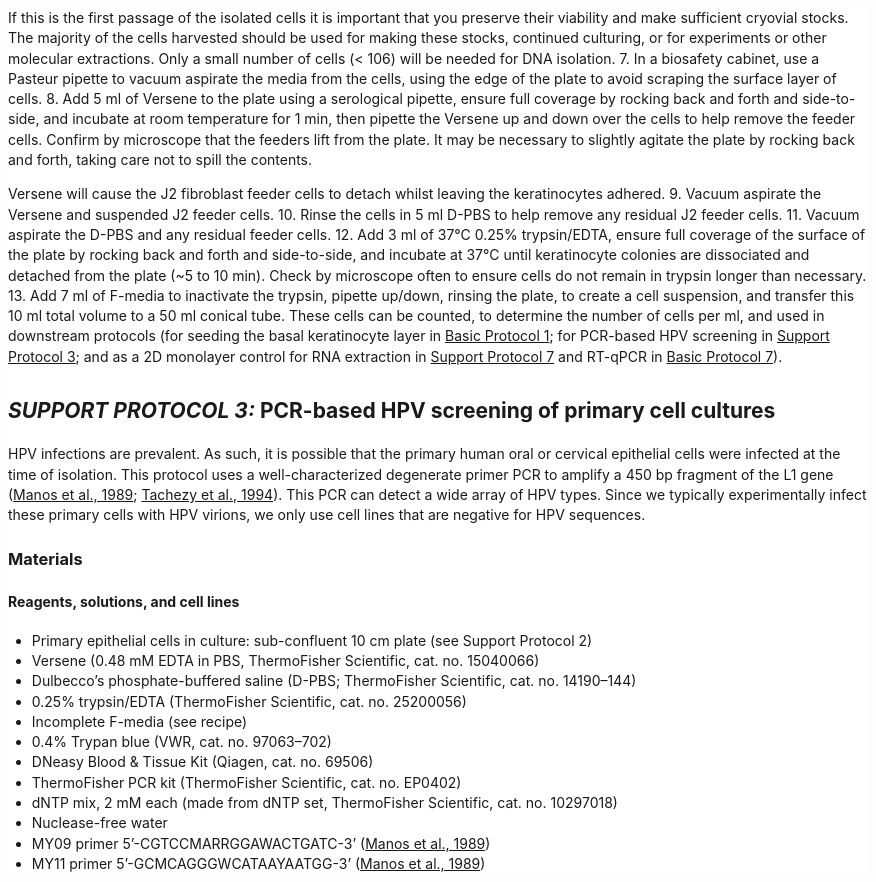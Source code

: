    If this is the first passage of the isolated cells it is important that you preserve their viability and make sufficient cryovial stocks. The majority of the cells harvested should be used for making these stocks, continued culturing, or for experiments or other molecular extractions. Only a small number of cells (< 106) will be needed for DNA isolation.
7. In a biosafety cabinet, use a Pasteur pipette to vacuum aspirate the media from the cells, using the edge of the plate to avoid scraping the surface layer of cells.
8. Add 5 ml of Versene to the plate using a serological pipette, ensure full coverage by rocking back and forth and side-to-side, and incubate at room temperature for 1 min, then pipette the Versene up and down over the cells to help remove the feeder cells. Confirm by microscope that the feeders lift from the plate. It may be necessary to slightly agitate the plate by rocking back and forth, taking care not to spill the contents.

   Versene will cause the J2 fibroblast feeder cells to detach whilst leaving the keratinocytes adhered.
9. Vacuum aspirate the Versene and suspended J2 feeder cells.
10. Rinse the cells in 5 ml D-PBS to help remove any residual J2 feeder cells.
11. Vacuum aspirate the D-PBS and any residual feeder cells.
12. Add 3 ml of 37°C 0.25% trypsin/EDTA, ensure full coverage of the surface of the plate by rocking back and forth and side-to-side, and incubate at 37°C until keratinocyte colonies are dissociated and detached from the plate (~5 to 10 min). Check by microscope often to ensure cells do not remain in trypsin longer than necessary.
13. Add 7 ml of F-media to inactivate the trypsin, pipette up/down, rinsing the plate, to create a cell suspension, and transfer this 10 ml total volume to a 50 ml conical tube. These cells can be counted, to determine the number of cells per ml, and used in downstream protocols (for seeding the basal keratinocyte layer in [Basic Protocol 1](#S22); for PCR-based HPV screening in [Support Protocol 3](#S13); and as a 2D monolayer control for RNA extraction in [Support Protocol 7](#S76) and RT-qPCR in [Basic Protocol 7](#S81)).

## *SUPPORT PROTOCOL 3:* PCR-based HPV screening of primary cell cultures

HPV infections are prevalent. As such, it is possible that the primary human oral or cervical epithelial cells were infected at the time of isolation. This protocol uses a well-characterized degenerate primer PCR to amplify a 450 bp fragment of the L1 gene ([Manos et al., 1989](#R44); [Tachezy et al., 1994](#R65)). This PCR can detect a wide array of HPV types. Since we typically experimentally infect these primary cells with HPV virions, we only use cell lines that are negative for HPV sequences.

### Materials

#### Reagents, solutions, and cell lines

* Primary epithelial cells in culture: sub-confluent 10 cm plate (see Support Protocol 2)
* Versene (0.48 mM EDTA in PBS, ThermoFisher Scientific, cat. no. 15040066)
* Dulbecco’s phosphate-buffered saline (D-PBS; ThermoFisher Scientific, cat. no. 14190–144)
* 0.25% trypsin/EDTA (ThermoFisher Scientific, cat. no. 25200056)
* Incomplete F-media (see recipe)
* 0.4% Trypan blue (VWR, cat. no. 97063–702)
* DNeasy Blood & Tissue Kit (Qiagen, cat. no. 69506)
* ThermoFisher PCR kit (ThermoFisher Scientific, cat. no. EP0402)
* dNTP mix, 2 mM each (made from dNTP set, ThermoFisher Scientific, cat. no. 10297018)
* Nuclease-free water
* MY09 primer 5’-CGTCCMARRGGAWACTGATC-3’ ([Manos et al., 1989](#R44))
* MY11 primer 5’-GCMCAGGGWCATAAYAATGG-3’ ([Manos et al., 1989](#R44))
